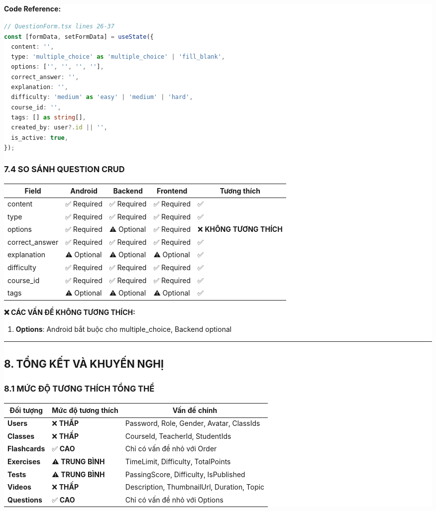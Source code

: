 **Code Reference:**
```typescript
// QuestionForm.tsx lines 26-37
const [formData, setFormData] = useState({
  content: '',
  type: 'multiple_choice' as 'multiple_choice' | 'fill_blank',
  options: ['', '', '', ''],
  correct_answer: '',
  explanation: '',
  difficulty: 'medium' as 'easy' | 'medium' | 'hard',
  course_id: '',
  tags: [] as string[],
  created_by: user?.id || '',
  is_active: true,
});
```

### 7.4 SO SÁNH QUESTION CRUD

| Field | Android | Backend | Frontend | Tương thích |
|-------|---------|---------|----------|-------------|
| content | ✅ Required | ✅ Required | ✅ Required | ✅ |
| type | ✅ Required | ✅ Required | ✅ Required | ✅ |
| options | ✅ Required | ⚠️ Optional | ✅ Required | ❌ **KHÔNG TƯƠNG THÍCH** |
| correct_answer | ✅ Required | ✅ Required | ✅ Required | ✅ |
| explanation | ⚠️ Optional | ⚠️ Optional | ⚠️ Optional | ✅ |
| difficulty | ✅ Required | ✅ Required | ✅ Required | ✅ |
| course_id | ✅ Required | ✅ Required | ✅ Required | ✅ |
| tags | ⚠️ Optional | ⚠️ Optional | ⚠️ Optional | ✅ |

**❌ CÁC VẤN ĐỀ KHÔNG TƯƠNG THÍCH:**
1. **Options**: Android bắt buộc cho multiple_choice, Backend optional

---

## 8. TỔNG KẾT VÀ KHUYẾN NGHỊ

### 8.1 MỨC ĐỘ TƯƠNG THÍCH TỔNG THỂ

| Đối tượng | Mức độ tương thích | Vấn đề chính |
|-----------|-------------------|--------------|
| **Users** | ❌ **THẤP** | Password, Role, Gender, Avatar, ClassIds |
| **Classes** | ❌ **THẤP** | CourseId, TeacherId, StudentIds |
| **Flashcards** | ✅ **CAO** | Chỉ có vấn đề nhỏ với Order |
| **Exercises** | ⚠️ **TRUNG BÌNH** | TimeLimit, Difficulty, TotalPoints |
| **Tests** | ⚠️ **TRUNG BÌNH** | PassingScore, Difficulty, IsPublished |
| **Videos** | ❌ **THẤP** | Description, ThumbnailUrl, Duration, Topic |
| **Questions** | ✅ **CAO** | Chỉ có vấn đề nhỏ với Options |
